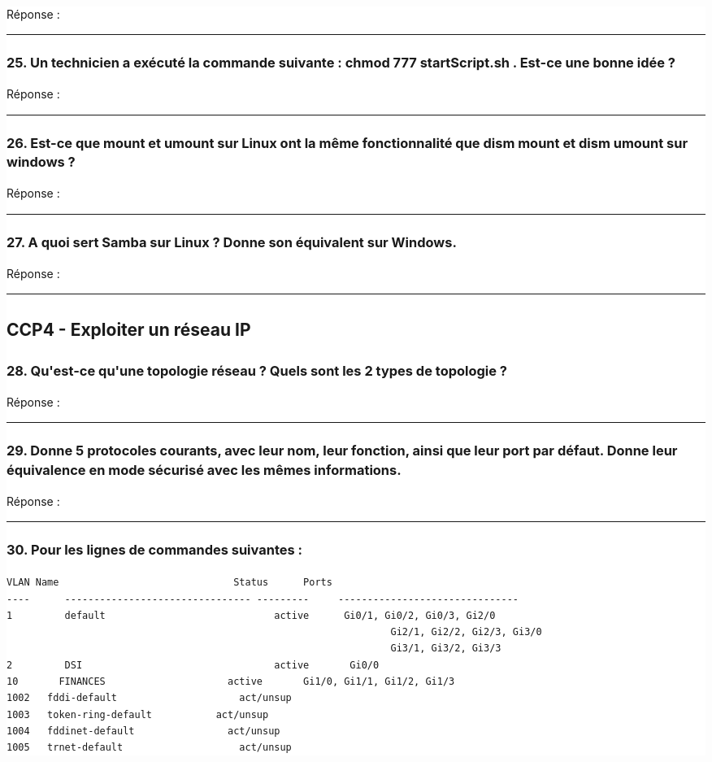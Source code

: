 Réponse :

---

### 25. Un technicien a exécuté la commande suivante : chmod 777 startScript.sh . Est-ce une bonne idée ?

Réponse :

---

### 26. Est-ce que mount et umount sur Linux ont la même fonctionnalité que dism mount et dism umount sur windows ?

Réponse :

---

### 27. A quoi sert Samba sur Linux ? Donne son équivalent sur Windows.

Réponse :

---

## CCP4 - Exploiter un réseau IP

### 28. Qu'est-ce qu'une topologie réseau ? Quels sont les 2 types de topologie ?

Réponse :

---

### 29. Donne 5 protocoles courants, avec leur nom, leur fonction, ainsi que leur port par défaut. Donne leur équivalence en mode sécurisé avec les mêmes informations.

Réponse :

---

### 30. Pour les lignes de commandes suivantes :

```
VLAN Name                              Status      Ports
----      -------------------------------- ---------     -------------------------------
1         default                             active      Gi0/1, Gi0/2, Gi0/3, Gi2/0
                                                                  Gi2/1, Gi2/2, Gi2/3, Gi3/0
                                                                  Gi3/1, Gi3/2, Gi3/3
2         DSI                                 active       Gi0/0
10       FINANCES                     active       Gi1/0, Gi1/1, Gi1/2, Gi1/3
1002   fddi-default                     act/unsup 
1003   token-ring-default           act/unsup 
1004   fddinet-default                act/unsup 
1005   trnet-default                    act/unsup
```
